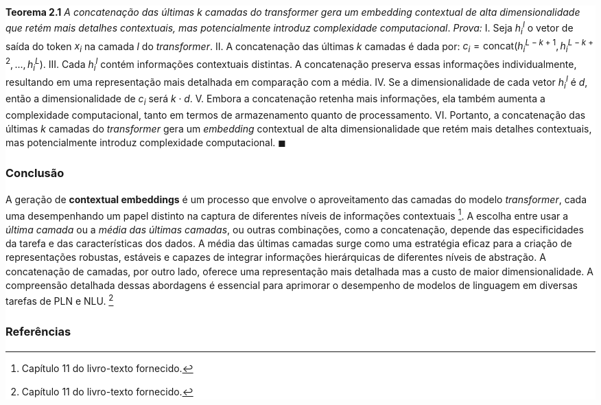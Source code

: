 **Teorema 2.1** *A concatenação das últimas k camadas do transformer gera um embedding contextual de alta dimensionalidade que retém mais detalhes contextuais, mas potencialmente introduz complexidade computacional*.
*Prova:*
I.  Seja $h_i^l$ o vetor de saída do token $x_i$ na camada $l$ do *transformer*.
II.  A concatenação das últimas $k$ camadas é dada por: $c_i = \text{concat}(h_i^{L-k+1}, h_i^{L-k+2}, ..., h_i^L)$.
III.  Cada $h_i^l$ contém informações contextuais distintas. A concatenação preserva essas informações individualmente, resultando em uma representação mais detalhada em comparação com a média.
IV. Se a dimensionalidade de cada vetor $h_i^l$ é $d$, então a dimensionalidade de $c_i$ será $k \cdot d$.
V.  Embora a concatenação retenha mais informações, ela também aumenta a complexidade computacional, tanto em termos de armazenamento quanto de processamento.
VI.  Portanto, a concatenação das últimas $k$ camadas do *transformer* gera um *embedding* contextual de alta dimensionalidade que retém mais detalhes contextuais, mas potencialmente introduz complexidade computacional. $\blacksquare$

### Conclusão
A geração de **contextual embeddings** é um processo que envolve o aproveitamento das camadas do modelo *transformer*, cada uma desempenhando um papel distinto na captura de diferentes níveis de informações contextuais [^1]. A escolha entre usar a *última camada* ou a *média das últimas camadas*, ou outras combinações, como a concatenação, depende das especificidades da tarefa e das características dos dados. A média das últimas camadas surge como uma estratégia eficaz para a criação de representações robustas, estáveis e capazes de integrar informações hierárquicas de diferentes níveis de abstração. A concatenação de camadas, por outro lado, oferece uma representação mais detalhada mas a custo de maior dimensionalidade. A compreensão detalhada dessas abordagens é essencial para aprimorar o desempenho de modelos de linguagem em diversas tarefas de PLN e NLU. [^1]

### Referências
[^1]: Capítulo 11 do livro-texto fornecido.

